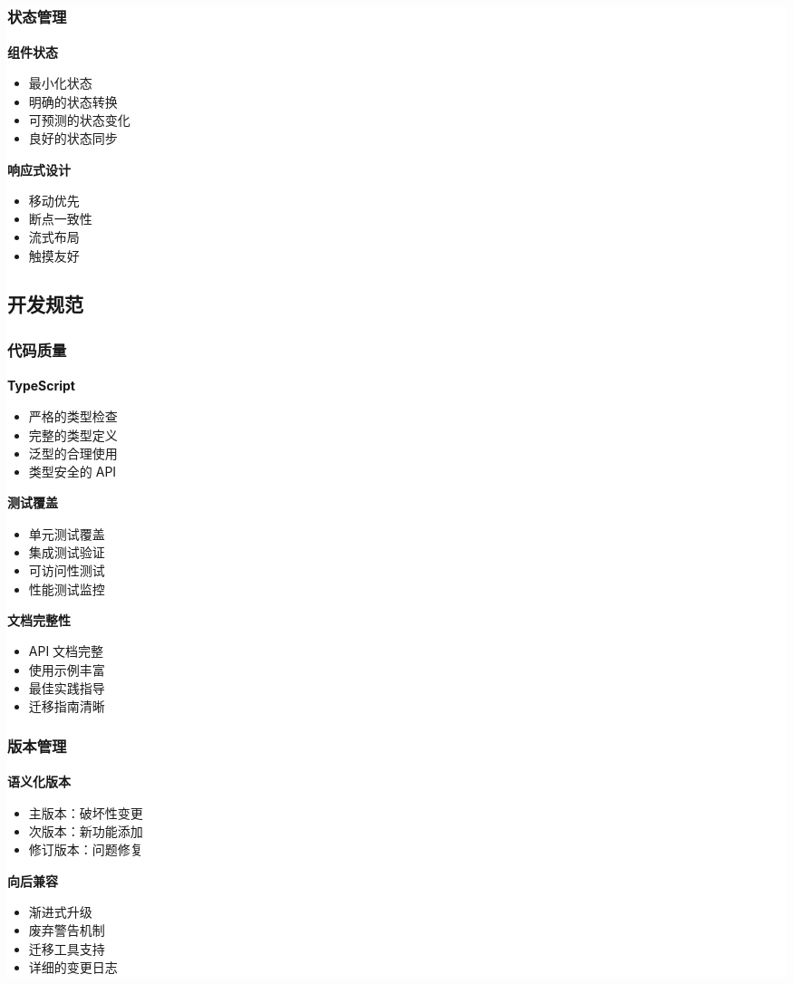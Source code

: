 ### 状态管理

**组件状态**

- 最小化状态
- 明确的状态转换
- 可预测的状态变化
- 良好的状态同步

**响应式设计**

- 移动优先
- 断点一致性
- 流式布局
- 触摸友好

## 开发规范

### 代码质量

**TypeScript**

- 严格的类型检查
- 完整的类型定义
- 泛型的合理使用
- 类型安全的 API

**测试覆盖**

- 单元测试覆盖
- 集成测试验证
- 可访问性测试
- 性能测试监控

**文档完整性**

- API 文档完整
- 使用示例丰富
- 最佳实践指导
- 迁移指南清晰

### 版本管理

**语义化版本**

- 主版本：破坏性变更
- 次版本：新功能添加
- 修订版本：问题修复

**向后兼容**

- 渐进式升级
- 废弃警告机制
- 迁移工具支持
- 详细的变更日志
